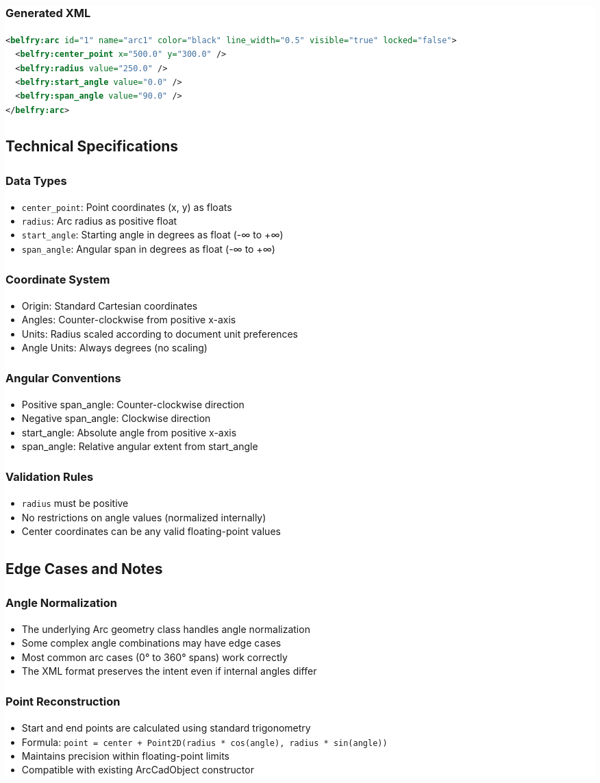 ### Generated XML
```xml
<belfry:arc id="1" name="arc1" color="black" line_width="0.5" visible="true" locked="false">
  <belfry:center_point x="500.0" y="300.0" />
  <belfry:radius value="250.0" />
  <belfry:start_angle value="0.0" />
  <belfry:span_angle value="90.0" />
</belfry:arc>
```

## Technical Specifications

### Data Types
- `center_point`: Point coordinates (x, y) as floats
- `radius`: Arc radius as positive float
- `start_angle`: Starting angle in degrees as float (-∞ to +∞)
- `span_angle`: Angular span in degrees as float (-∞ to +∞)

### Coordinate System
- Origin: Standard Cartesian coordinates
- Angles: Counter-clockwise from positive x-axis
- Units: Radius scaled according to document unit preferences
- Angle Units: Always degrees (no scaling)

### Angular Conventions
- Positive span_angle: Counter-clockwise direction
- Negative span_angle: Clockwise direction
- start_angle: Absolute angle from positive x-axis
- span_angle: Relative angular extent from start_angle

### Validation Rules
- `radius` must be positive
- No restrictions on angle values (normalized internally)
- Center coordinates can be any valid floating-point values

## Edge Cases and Notes

### Angle Normalization
- The underlying Arc geometry class handles angle normalization
- Some complex angle combinations may have edge cases
- Most common arc cases (0° to 360° spans) work correctly
- The XML format preserves the intent even if internal angles differ

### Point Reconstruction
- Start and end points are calculated using standard trigonometry
- Formula: `point = center + Point2D(radius * cos(angle), radius * sin(angle))`
- Maintains precision within floating-point limits
- Compatible with existing ArcCadObject constructor
